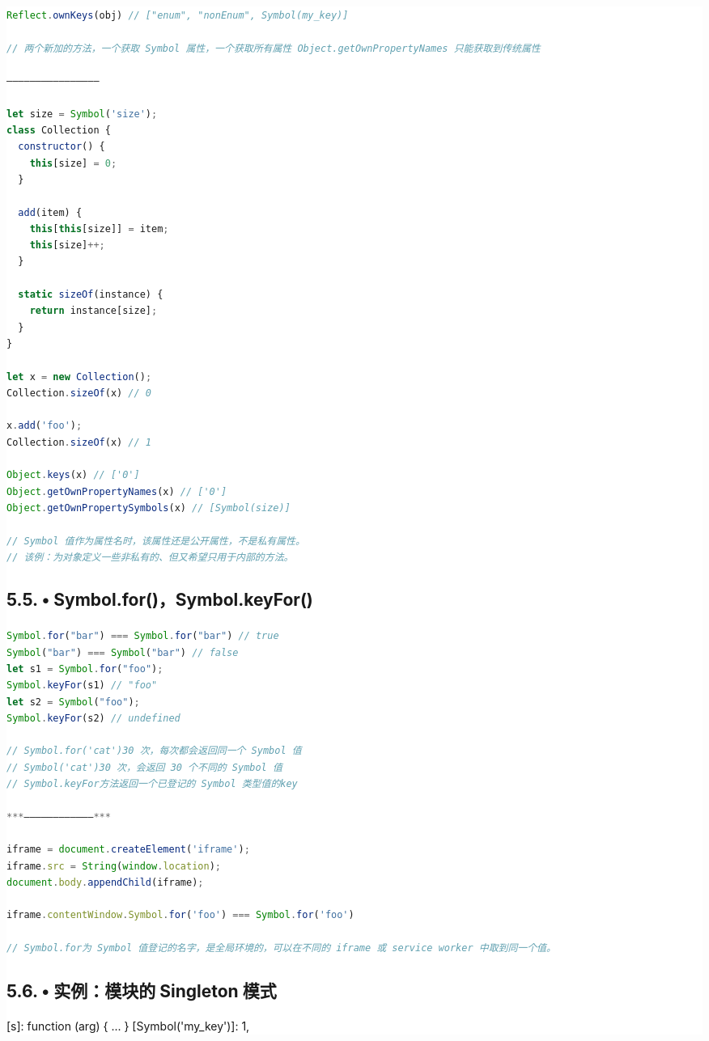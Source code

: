 ```javaScript
Reflect.ownKeys(obj) // ["enum", "nonEnum", Symbol(my_key)]

// 两个新加的方法，一个获取 Symbol 属性，一个获取所有属性 Object.getOwnPropertyNames 只能获取到传统属性

————————————————

let size = Symbol('size');
class Collection {
  constructor() {
    this[size] = 0;
  }

  add(item) {
    this[this[size]] = item;
    this[size]++;
  }

  static sizeOf(instance) {
    return instance[size];
  }
}

let x = new Collection();
Collection.sizeOf(x) // 0

x.add('foo');
Collection.sizeOf(x) // 1

Object.keys(x) // ['0']
Object.getOwnPropertyNames(x) // ['0']
Object.getOwnPropertySymbols(x) // [Symbol(size)]

// Symbol 值作为属性名时，该属性还是公开属性，不是私有属性。
// 该例：为对象定义一些非私有的、但又希望只用于内部的方法。
```

## 5.5. • Symbol.for()，Symbol.keyFor() 
```javaScript
Symbol.for("bar") === Symbol.for("bar") // true
Symbol("bar") === Symbol("bar") // false
let s1 = Symbol.for("foo");
Symbol.keyFor(s1) // "foo"
let s2 = Symbol("foo");
Symbol.keyFor(s2) // undefined

// Symbol.for('cat')30 次，每次都会返回同一个 Symbol 值
// Symbol('cat')30 次，会返回 30 个不同的 Symbol 值
// Symbol.keyFor方法返回一个已登记的 Symbol 类型值的key

***————————————***

iframe = document.createElement('iframe');
iframe.src = String(window.location);
document.body.appendChild(iframe);

iframe.contentWindow.Symbol.for('foo') === Symbol.for('foo')

// Symbol.for为 Symbol 值登记的名字，是全局环境的，可以在不同的 iframe 或 service worker 中取到同一个值。
```
## 5.6. • 实例：模块的 Singleton 模式


  [s]: function (arg) { ... }
  [Symbol('my_key')]: 1,